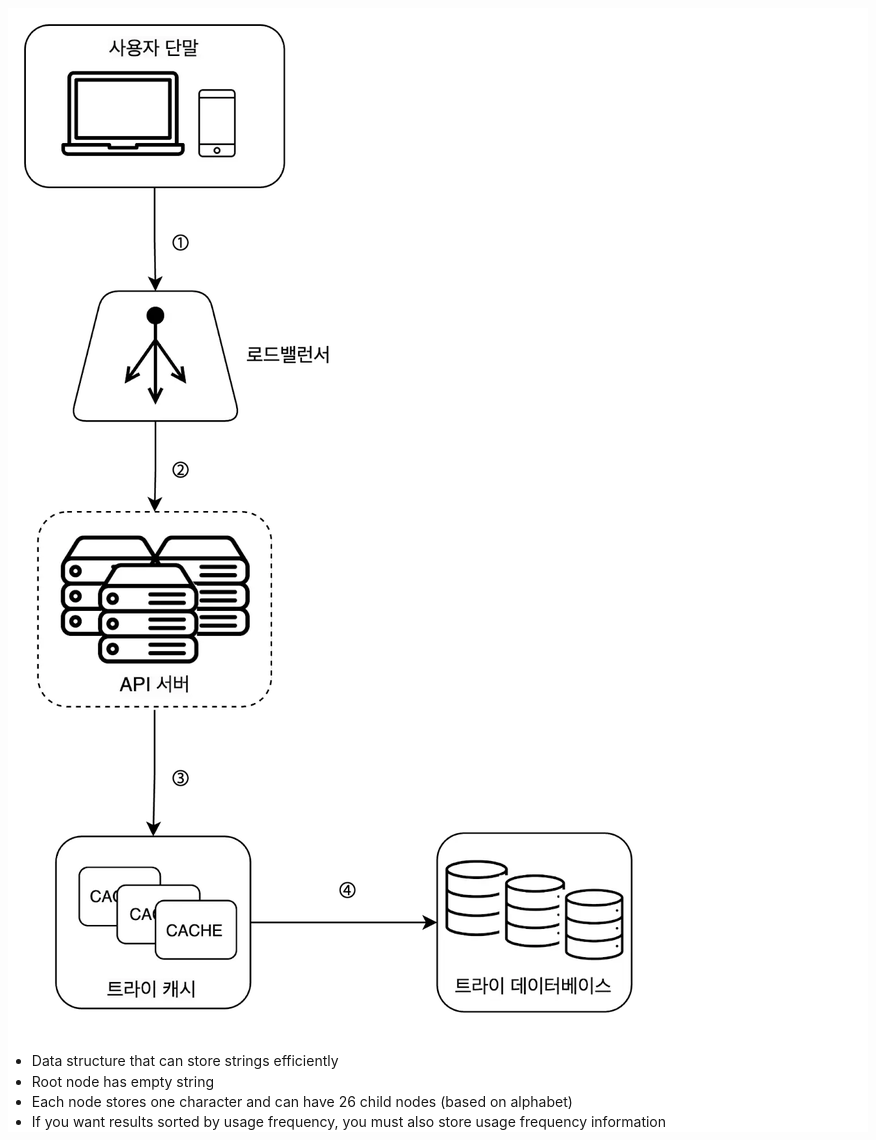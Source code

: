 ![Trie Data Structure](./diagram-2.webp)
- Data structure that can store strings efficiently
- Root node has empty string
- Each node stores one character and can have 26 child nodes (based on alphabet)
- If you want results sorted by usage frequency, you must also store usage frequency information
